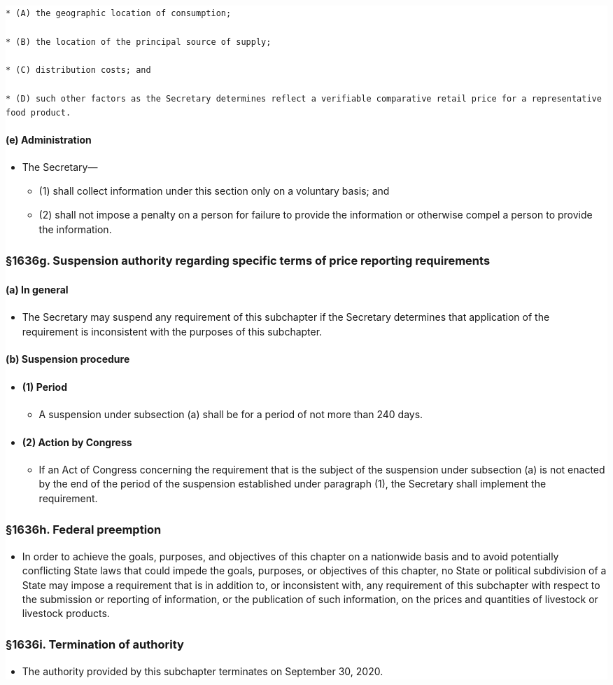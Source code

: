     * (A) the geographic location of consumption;

    * (B) the location of the principal source of supply;

    * (C) distribution costs; and

    * (D) such other factors as the Secretary determines reflect a verifiable comparative retail price for a representative food product.

#### (e) Administration
* The Secretary—

  * (1) shall collect information under this section only on a voluntary basis; and

  * (2) shall not impose a penalty on a person for failure to provide the information or otherwise compel a person to provide the information.

### §1636g. Suspension authority regarding specific terms of price reporting requirements
#### (a) In general
* The Secretary may suspend any requirement of this subchapter if the Secretary determines that application of the requirement is inconsistent with the purposes of this subchapter.

#### (b) Suspension procedure
* #### (1) Period
  * A suspension under subsection (a) shall be for a period of not more than 240 days.

* #### (2) Action by Congress
  * If an Act of Congress concerning the requirement that is the subject of the suspension under subsection (a) is not enacted by the end of the period of the suspension established under paragraph (1), the Secretary shall implement the requirement.

### §1636h. Federal preemption
* In order to achieve the goals, purposes, and objectives of this chapter on a nationwide basis and to avoid potentially conflicting State laws that could impede the goals, purposes, or objectives of this chapter, no State or political subdivision of a State may impose a requirement that is in addition to, or inconsistent with, any requirement of this subchapter with respect to the submission or reporting of information, or the publication of such information, on the prices and quantities of livestock or livestock products.

### §1636i. Termination of authority
* The authority provided by this subchapter terminates on September 30, 2020.